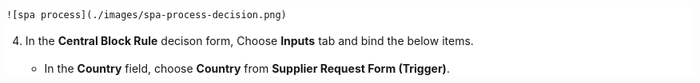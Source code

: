     ![spa process](./images/spa-process-decision.png)

4. In the **Central Block Rule** decison form, Choose **Inputs** tab and bind the below items.

    - In the **Country** field, choose **Country** from **Supplier Request Form (Trigger)**.
